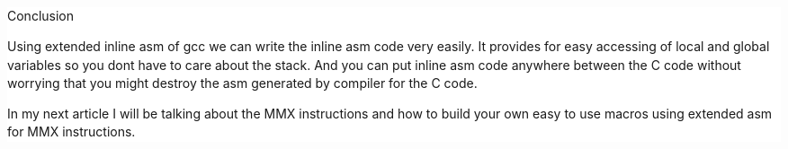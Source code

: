 Conclusion

Using extended inline asm of gcc we can write the inline asm code very easily. It provides for easy accessing of local and global variables so you dont have to care about the stack. And you can put inline asm code anywhere between the C code without worrying that you might destroy the asm generated by compiler for the C code.

In my next article I will be talking about the MMX instructions and how to build your own easy to use macros using extended asm for MMX instructions.
